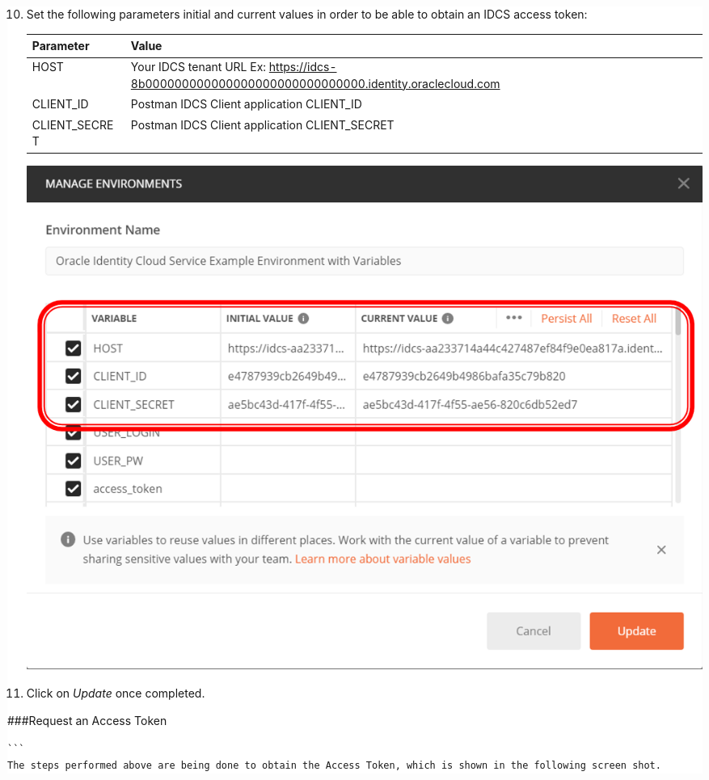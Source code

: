 
10.	Set the following parameters initial and current values in order to be able to obtain an IDCS access token:

    | Parameter | Value |
    | --- | --- |
    | HOST | Your IDCS tenant URL Ex: https://idcs-8b000000000000000000000000000000.identity.oraclecloud.com |
    | CLIENT_ID | Postman IDCS Client application CLIENT_ID |
    | CLIENT_SECRET |Postman IDCS Client application CLIENT_SECRET |


    ![Image](images/L1034.png)

11. Click on *Update* once completed.


###Request an Access Token

    ```
    The steps performed above are being done to obtain the Access Token, which is shown in the following screen shot.
